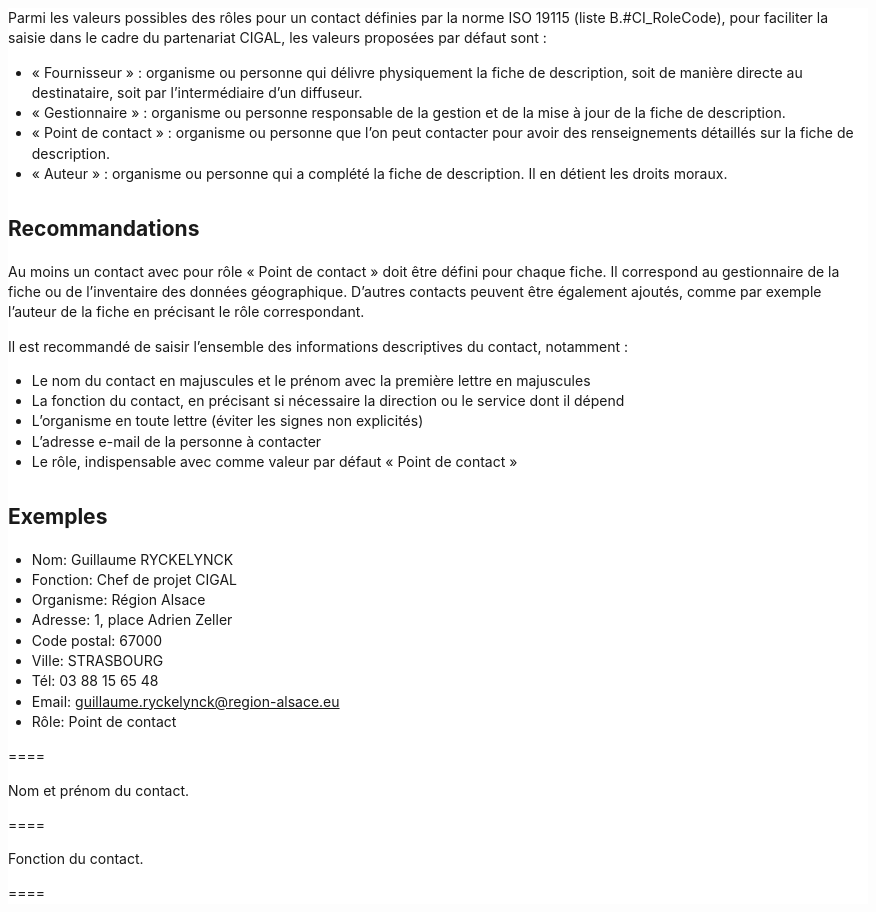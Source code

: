 Parmi les valeurs possibles des rôles pour un contact définies par la norme ISO 19115 (liste B.#CI_RoleCode), pour faciliter la saisie dans le cadre du partenariat CIGAL, les valeurs proposées par défaut sont :

- « Fournisseur » : organisme  ou personne qui délivre physiquement la fiche de description, soit de manière directe au destinataire, soit par l’intermédiaire d’un diffuseur.
- « Gestionnaire » : organisme  ou personne responsable de la gestion et de la mise à jour de la fiche de description.
- « Point de contact » : organisme  ou personne que l’on peut contacter pour avoir des renseignements détaillés sur la fiche de description.
- « Auteur » : organisme  ou personne qui a complété la fiche de description. Il en détient les droits moraux.

## Recommandations

Au moins un contact avec pour rôle « Point de contact » doit être défini pour chaque fiche. Il correspond au gestionnaire de la fiche ou de l’inventaire des données géographique.
D’autres contacts peuvent être également ajoutés, comme par exemple l’auteur de la fiche en précisant le rôle correspondant.

Il est recommandé de saisir l’ensemble des informations descriptives du contact, notamment :

- Le nom du contact en majuscules et le prénom avec la première lettre en majuscules
- La fonction du contact, en précisant si nécessaire la direction ou le service dont il dépend
- L’organisme en toute lettre (éviter les signes non explicités)
- L’adresse e-mail de la personne à contacter
- Le rôle, indispensable avec comme valeur par défaut « Point de contact »

## Exemples

- Nom: Guillaume RYCKELYNCK
- Fonction: Chef de projet CIGAL
- Organisme: Région Alsace
- Adresse: 1, place Adrien Zeller
- Code postal: 67000
- Ville: STRASBOURG
- Tél: 03 88 15 65 48
- Email: guillaume.ryckelynck@region-alsace.eu
- Rôle: Point de contact



====


Nom et prénom du contact.



====


Fonction du contact.



====
